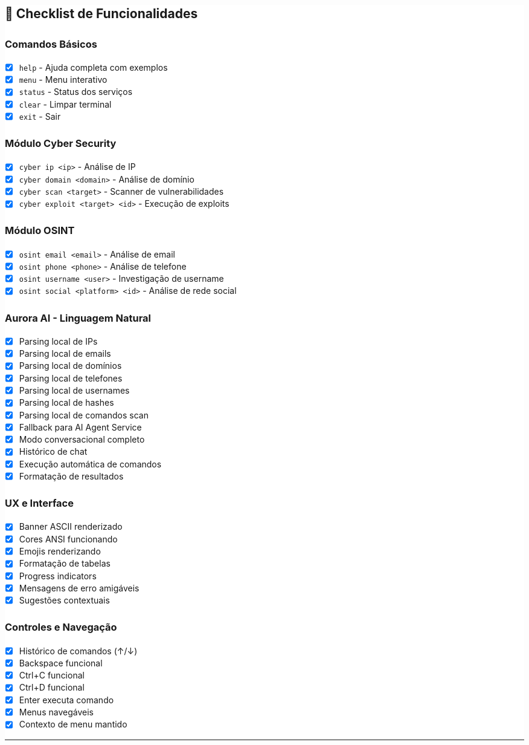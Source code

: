 
## 🎯 Checklist de Funcionalidades

### Comandos Básicos
- [x] `help` - Ajuda completa com exemplos
- [x] `menu` - Menu interativo
- [x] `status` - Status dos serviços
- [x] `clear` - Limpar terminal
- [x] `exit` - Sair

### Módulo Cyber Security
- [x] `cyber ip <ip>` - Análise de IP
- [x] `cyber domain <domain>` - Análise de domínio
- [x] `cyber scan <target>` - Scanner de vulnerabilidades
- [x] `cyber exploit <target> <id>` - Execução de exploits

### Módulo OSINT
- [x] `osint email <email>` - Análise de email
- [x] `osint phone <phone>` - Análise de telefone
- [x] `osint username <user>` - Investigação de username
- [x] `osint social <platform> <id>` - Análise de rede social

### Aurora AI - Linguagem Natural
- [x] Parsing local de IPs
- [x] Parsing local de emails
- [x] Parsing local de domínios
- [x] Parsing local de telefones
- [x] Parsing local de usernames
- [x] Parsing local de hashes
- [x] Parsing local de comandos scan
- [x] Fallback para AI Agent Service
- [x] Modo conversacional completo
- [x] Histórico de chat
- [x] Execução automática de comandos
- [x] Formatação de resultados

### UX e Interface
- [x] Banner ASCII renderizado
- [x] Cores ANSI funcionando
- [x] Emojis renderizando
- [x] Formatação de tabelas
- [x] Progress indicators
- [x] Mensagens de erro amigáveis
- [x] Sugestões contextuais

### Controles e Navegação
- [x] Histórico de comandos (↑/↓)
- [x] Backspace funcional
- [x] Ctrl+C funcional
- [x] Ctrl+D funcional
- [x] Enter executa comando
- [x] Menus navegáveis
- [x] Contexto de menu mantido

---